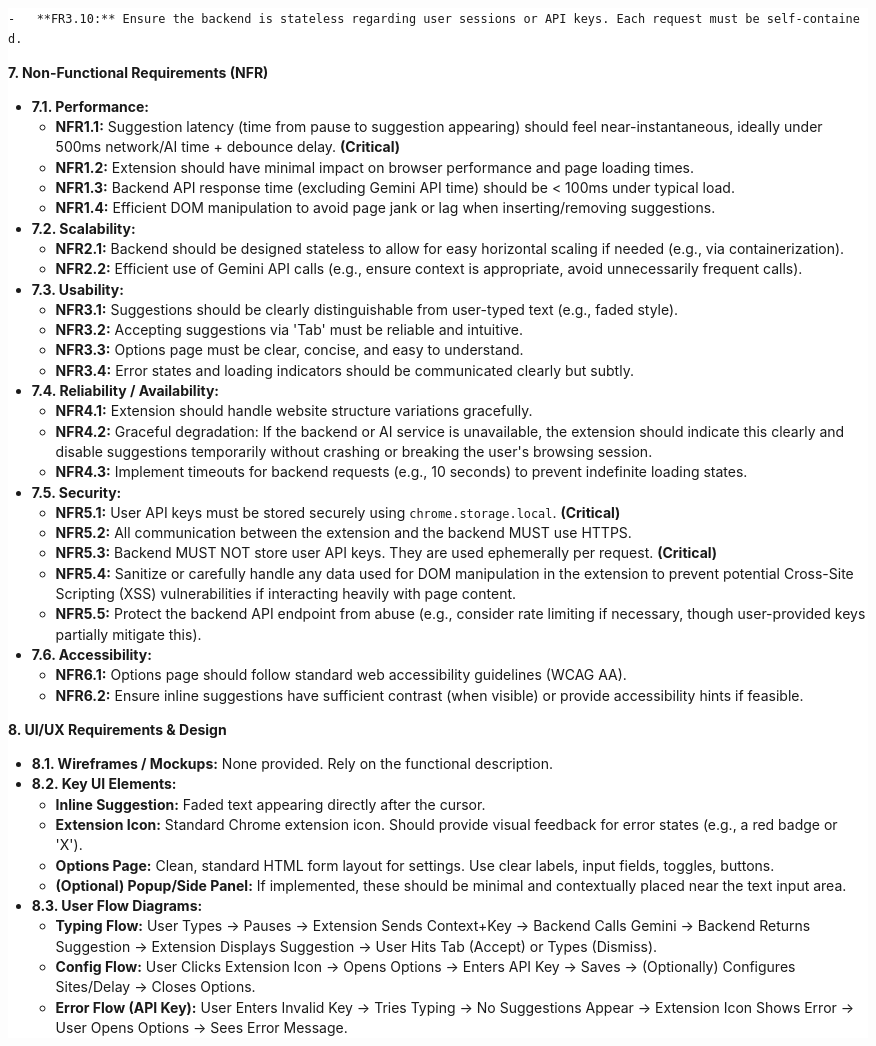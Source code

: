     -   **FR3.10:** Ensure the backend is stateless regarding user sessions or API keys. Each request must be self-contained.

**7. Non-Functional Requirements (NFR)**

-   **7.1. Performance:**
    -   **NFR1.1:** Suggestion latency (time from pause to suggestion appearing) should feel near-instantaneous, ideally under 500ms network/AI time + debounce delay. **(Critical)**
    -   **NFR1.2:** Extension should have minimal impact on browser performance and page loading times.
    -   **NFR1.3:** Backend API response time (excluding Gemini API time) should be < 100ms under typical load.
    -   **NFR1.4:** Efficient DOM manipulation to avoid page jank or lag when inserting/removing suggestions.
-   **7.2. Scalability:**
    -   **NFR2.1:** Backend should be designed stateless to allow for easy horizontal scaling if needed (e.g., via containerization).
    -   **NFR2.2:** Efficient use of Gemini API calls (e.g., ensure context is appropriate, avoid unnecessarily frequent calls).
-   **7.3. Usability:**
    -   **NFR3.1:** Suggestions should be clearly distinguishable from user-typed text (e.g., faded style).
    -   **NFR3.2:** Accepting suggestions via 'Tab' must be reliable and intuitive.
    -   **NFR3.3:** Options page must be clear, concise, and easy to understand.
    -   **NFR3.4:** Error states and loading indicators should be communicated clearly but subtly.
-   **7.4. Reliability / Availability:**
    -   **NFR4.1:** Extension should handle website structure variations gracefully.
    -   **NFR4.2:** Graceful degradation: If the backend or AI service is unavailable, the extension should indicate this clearly and disable suggestions temporarily without crashing or breaking the user's browsing session.
    -   **NFR4.3:** Implement timeouts for backend requests (e.g., 10 seconds) to prevent indefinite loading states.
-   **7.5. Security:**
    -   **NFR5.1:** User API keys must be stored securely using `chrome.storage.local`. **(Critical)**
    -   **NFR5.2:** All communication between the extension and the backend MUST use HTTPS.
    -   **NFR5.3:** Backend MUST NOT store user API keys. They are used ephemerally per request. **(Critical)**
    -   **NFR5.4:** Sanitize or carefully handle any data used for DOM manipulation in the extension to prevent potential Cross-Site Scripting (XSS) vulnerabilities if interacting heavily with page content.
    -   **NFR5.5:** Protect the backend API endpoint from abuse (e.g., consider rate limiting if necessary, though user-provided keys partially mitigate this).
-   **7.6. Accessibility:**
    -   **NFR6.1:** Options page should follow standard web accessibility guidelines (WCAG AA).
    -   **NFR6.2:** Ensure inline suggestions have sufficient contrast (when visible) or provide accessibility hints if feasible.

**8. UI/UX Requirements & Design**

-   **8.1. Wireframes / Mockups:** None provided. Rely on the functional description.
-   **8.2. Key UI Elements:**
    -   **Inline Suggestion:** Faded text appearing directly after the cursor.
    -   **Extension Icon:** Standard Chrome extension icon. Should provide visual feedback for error states (e.g., a red badge or 'X').
    -   **Options Page:** Clean, standard HTML form layout for settings. Use clear labels, input fields, toggles, buttons.
    -   **(Optional) Popup/Side Panel:** If implemented, these should be minimal and contextually placed near the text input area.
-   **8.3. User Flow Diagrams:**
    -   **Typing Flow:** User Types -> Pauses -> Extension Sends Context+Key -> Backend Calls Gemini -> Backend Returns Suggestion -> Extension Displays Suggestion -> User Hits Tab (Accept) or Types (Dismiss).
    -   **Config Flow:** User Clicks Extension Icon -> Opens Options -> Enters API Key -> Saves -> (Optionally) Configures Sites/Delay -> Closes Options.
    -   **Error Flow (API Key):** User Enters Invalid Key -> Tries Typing -> No Suggestions Appear -> Extension Icon Shows Error -> User Opens Options -> Sees Error Message.
